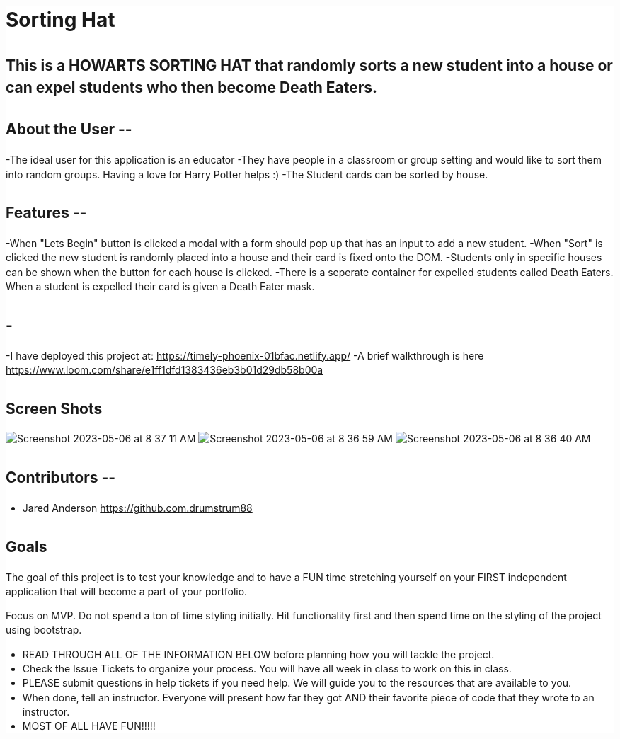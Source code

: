 # Sorting Hat

## This is a HOWARTS SORTING HAT that randomly sorts a new student into a house or can expel students who then become Death Eaters.


## About the User -- 
-The ideal user for this application is an educator 
-They have people in a classroom or group setting and would like to sort them into random groups. Having a love for Harry Potter helps :)
-The Student cards can be sorted by house.


## Features --
-When "Lets Begin" button is clicked a modal with a form should pop up that has an input to add a new student.
-When "Sort" is clicked the new student is randomly placed into a house and their card is fixed onto the DOM.
-Students only in specific houses can be shown when the button for each house is clicked.
-There is a seperate container for expelled students called Death Eaters. When a student is expelled their card is given a Death Eater mask.

## -
-I have deployed this project at: https://timely-phoenix-01bfac.netlify.app/
-A brief walkthrough is here https://www.loom.com/share/e1ff1dfd1383436eb3b01d29db58b00a



## Screen Shots
<img width="721" alt="Screenshot 2023-05-06 at 8 37 11 AM" src="https://user-images.githubusercontent.com/120412248/236627885-5e4fce04-2dd8-4fd4-97e6-1654108229d3.png">
<img width="721" alt="Screenshot 2023-05-06 at 8 36 59 AM" src="https://user-images.githubusercontent.com/120412248/236627890-15160024-2a55-46ef-a97c-7e6016f7cc4f.png">
<img width="721" alt="Screenshot 2023-05-06 at 8 36 40 AM" src="https://user-images.githubusercontent.com/120412248/236627899-971de98f-b3ac-455f-8b59-2af13476f9b1.png">

## Contributors --
- Jared Anderson https://github.com.drumstrum88
## Goals
The goal of this project is to test your knowledge and to have a FUN time stretching yourself on your FIRST independent application that will become a part of your portfolio.

Focus on MVP. Do not spend a ton of time styling initially. Hit functionality first and then spend time on the styling of the project using bootstrap.

- READ THROUGH ALL OF THE INFORMATION BELOW before planning how you will tackle the project.
- Check the Issue Tickets to organize your process. You will have all week in class to work on this in class. 
- PLEASE submit questions in help tickets if you need help. We will guide you to the resources that are available to you.
- When done, tell an instructor. Everyone will present how far they got AND their favorite piece of code that they wrote to an instructor.
- MOST OF ALL HAVE FUN!!!!!

